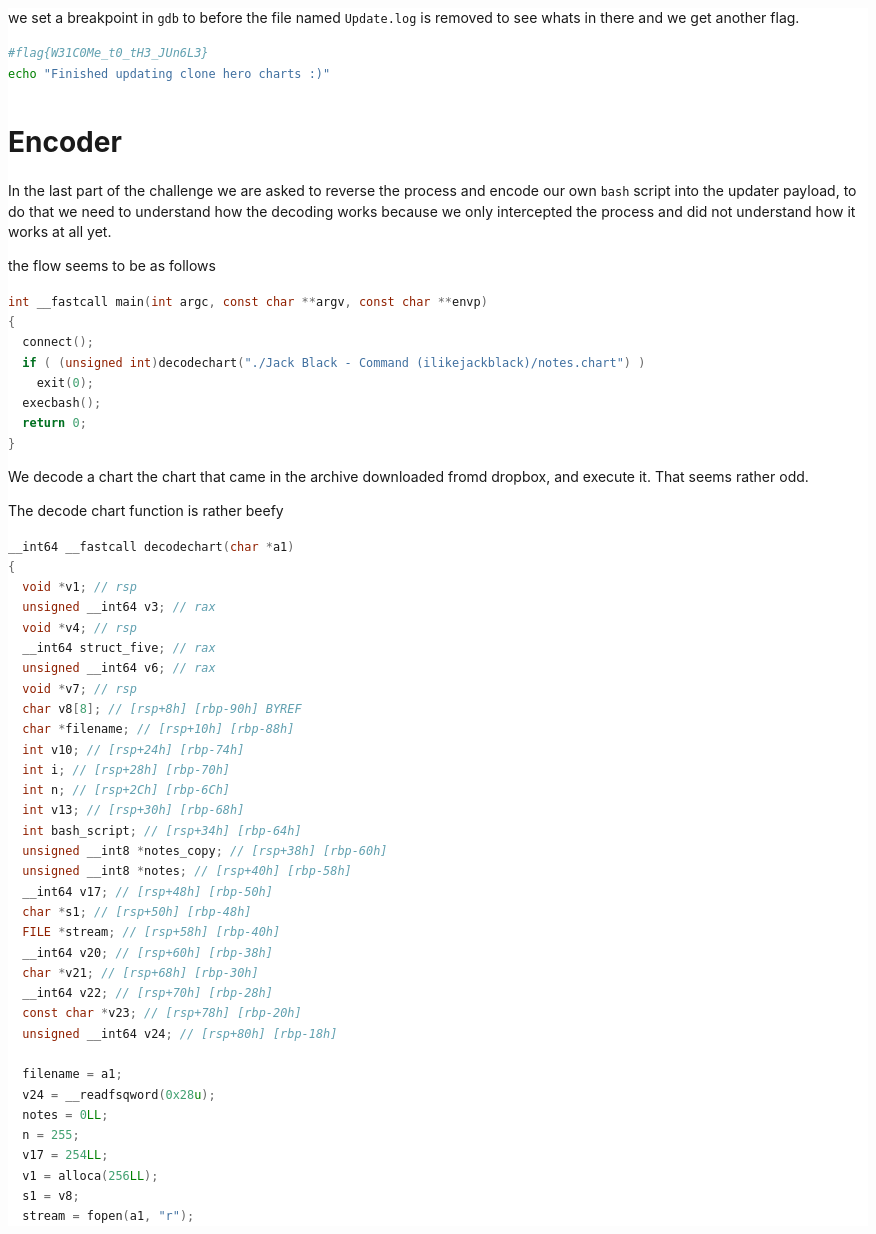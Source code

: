 we set a breakpoint in `gdb` to before the file named `Update.log` is removed to see whats in there and we get another flag.

```bash
#flag{W31C0Me_t0_tH3_JUn6L3}
echo "Finished updating clone hero charts :)"
```

# Encoder

In the last part of the challenge we are asked to reverse the process and encode our own `bash` script into the updater payload, to do that we need to understand how the decoding works because we only intercepted the process and did not understand how it works at all yet.


the flow seems to be as follows

```C
int __fastcall main(int argc, const char **argv, const char **envp)
{
  connect();
  if ( (unsigned int)decodechart("./Jack Black - Command (ilikejackblack)/notes.chart") )
    exit(0);
  execbash();
  return 0;
}
```
We decode a chart the chart that came in the archive downloaded fromd dropbox, and execute it. That seems rather odd. 

The decode chart function is rather beefy

```C
__int64 __fastcall decodechart(char *a1)
{
  void *v1; // rsp
  unsigned __int64 v3; // rax
  void *v4; // rsp
  __int64 struct_five; // rax
  unsigned __int64 v6; // rax
  void *v7; // rsp
  char v8[8]; // [rsp+8h] [rbp-90h] BYREF
  char *filename; // [rsp+10h] [rbp-88h]
  int v10; // [rsp+24h] [rbp-74h]
  int i; // [rsp+28h] [rbp-70h]
  int n; // [rsp+2Ch] [rbp-6Ch]
  int v13; // [rsp+30h] [rbp-68h]
  int bash_script; // [rsp+34h] [rbp-64h]
  unsigned __int8 *notes_copy; // [rsp+38h] [rbp-60h]
  unsigned __int8 *notes; // [rsp+40h] [rbp-58h]
  __int64 v17; // [rsp+48h] [rbp-50h]
  char *s1; // [rsp+50h] [rbp-48h]
  FILE *stream; // [rsp+58h] [rbp-40h]
  __int64 v20; // [rsp+60h] [rbp-38h]
  char *v21; // [rsp+68h] [rbp-30h]
  __int64 v22; // [rsp+70h] [rbp-28h]
  const char *v23; // [rsp+78h] [rbp-20h]
  unsigned __int64 v24; // [rsp+80h] [rbp-18h]

  filename = a1;
  v24 = __readfsqword(0x28u);
  notes = 0LL;
  n = 255;
  v17 = 254LL;
  v1 = alloca(256LL);
  s1 = v8;
  stream = fopen(a1, "r");
```